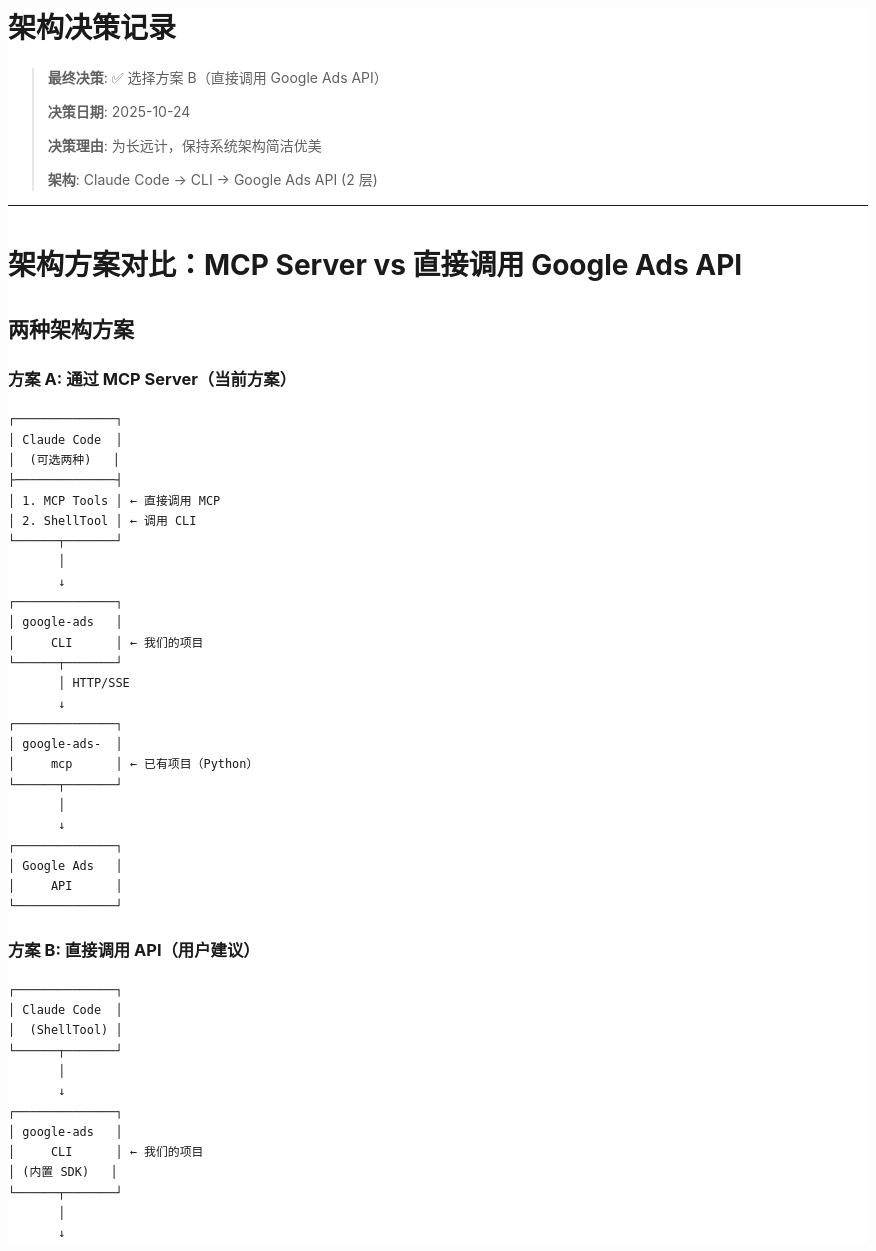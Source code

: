 # 架构决策记录

> **最终决策**: ✅ 选择方案 B（直接调用 Google Ads API）
>
> **决策日期**: 2025-10-24
>
> **决策理由**: 为长远计，保持系统架构简洁优美
>
> **架构**: Claude Code → CLI → Google Ads API (2 层)

---

# 架构方案对比：MCP Server vs 直接调用 Google Ads API

## 两种架构方案

### 方案 A: 通过 MCP Server（当前方案）

```
┌──────────────┐
│ Claude Code  │
│  (可选两种)   │
├──────────────┤
│ 1. MCP Tools │ ← 直接调用 MCP
│ 2. ShellTool │ ← 调用 CLI
└──────┬───────┘
       │
       ↓
┌──────────────┐
│ google-ads   │
│     CLI      │ ← 我们的项目
└──────┬───────┘
       │ HTTP/SSE
       ↓
┌──────────────┐
│ google-ads-  │
│     mcp      │ ← 已有项目（Python）
└──────┬───────┘
       │
       ↓
┌──────────────┐
│ Google Ads   │
│     API      │
└──────────────┘
```

### 方案 B: 直接调用 API（用户建议）

```
┌──────────────┐
│ Claude Code  │
│  (ShellTool) │
└──────┬───────┘
       │
       ↓
┌──────────────┐
│ google-ads   │
│     CLI      │ ← 我们的项目
│ (内置 SDK)   │
└──────┬───────┘
       │
       ↓
```